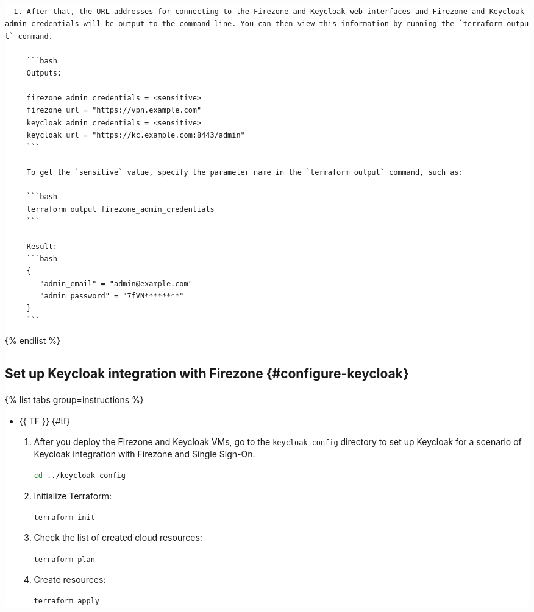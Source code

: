       1. After that, the URL addresses for connecting to the Firezone and Keycloak web interfaces and Firezone and Keycloak admin credentials will be output to the command line. You can then view this information by running the `terraform output` command.

         ```bash
         Outputs:

         firezone_admin_credentials = <sensitive>
         firezone_url = "https://vpn.example.com"
         keycloak_admin_credentials = <sensitive>
         keycloak_url = "https://kc.example.com:8443/admin"
         ```

         To get the `sensitive` value, specify the parameter name in the `terraform output` command, such as:

         ```bash
         terraform output firezone_admin_credentials
         ```

         Result:
         ```bash
         {
            "admin_email" = "admin@example.com"
            "admin_password" = "7fVN********"
         }      
         ```

   {% endlist %}

## Set up Keycloak integration with Firezone {#configure-keycloak}

{% list tabs group=instructions %}

- {{ TF }} {#tf}

   1. After you deploy the Firezone and Keycloak VMs, go to the `keycloak-config` directory to set up Keycloak for a scenario of Keycloak integration with Firezone and Single Sign-On.
      ```bash
      cd ../keycloak-config
      ```

   1. Initialize Terraform:
      ```bash
      terraform init
      ```

   1. Check the list of created cloud resources:
      ```bash
      terraform plan
      ```

   1. Create resources:
      ```bash
      terraform apply
      ```
